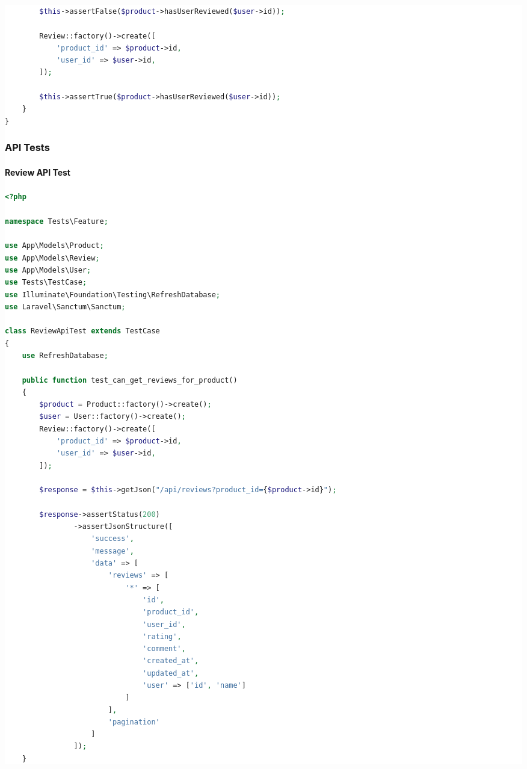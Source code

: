 ```php
        $this->assertFalse($product->hasUserReviewed($user->id));

        Review::factory()->create([
            'product_id' => $product->id,
            'user_id' => $user->id,
        ]);

        $this->assertTrue($product->hasUserReviewed($user->id));
    }
}
```

### API Tests

#### Review API Test
```php
<?php

namespace Tests\Feature;

use App\Models\Product;
use App\Models\Review;
use App\Models\User;
use Tests\TestCase;
use Illuminate\Foundation\Testing\RefreshDatabase;
use Laravel\Sanctum\Sanctum;

class ReviewApiTest extends TestCase
{
    use RefreshDatabase;

    public function test_can_get_reviews_for_product()
    {
        $product = Product::factory()->create();
        $user = User::factory()->create();
        Review::factory()->create([
            'product_id' => $product->id,
            'user_id' => $user->id,
        ]);

        $response = $this->getJson("/api/reviews?product_id={$product->id}");

        $response->assertStatus(200)
                ->assertJsonStructure([
                    'success',
                    'message',
                    'data' => [
                        'reviews' => [
                            '*' => [
                                'id',
                                'product_id',
                                'user_id',
                                'rating',
                                'comment',
                                'created_at',
                                'updated_at',
                                'user' => ['id', 'name']
                            ]
                        ],
                        'pagination'
                    ]
                ]);
    }
```
